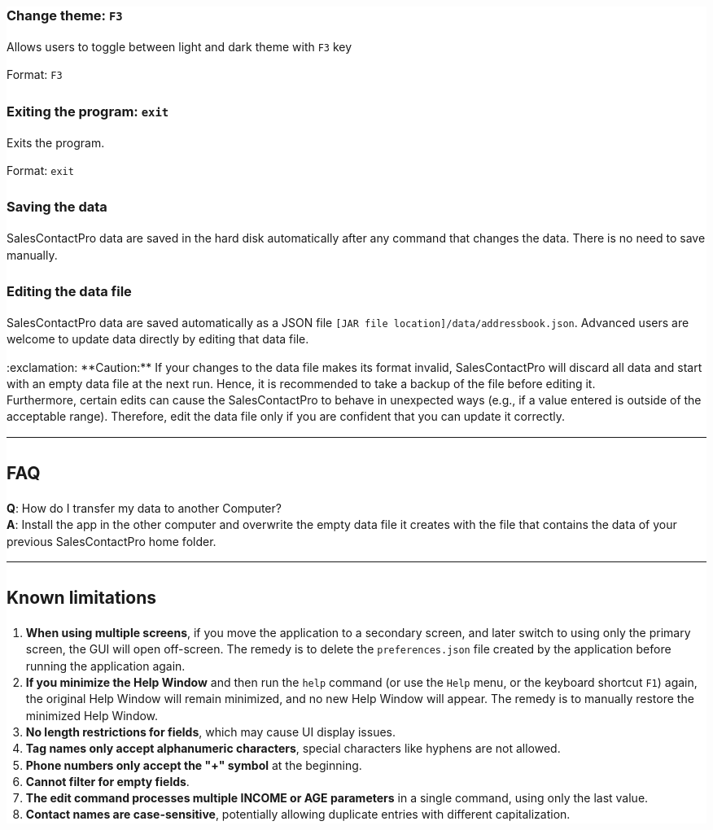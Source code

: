 ### Change theme: `F3`

Allows users to toggle between light and dark theme with `F3` key

Format: `F3`

### Exiting the program: `exit`

Exits the program.

Format: `exit`

### Saving the data

SalesContactPro data are saved in the hard disk automatically after any command that changes the data. There is no need to save manually.

### Editing the data file

SalesContactPro data are saved automatically as a JSON file `[JAR file location]/data/addressbook.json`. Advanced users are welcome to update data directly by editing that data file.

<div markdown="span" class="alert alert-warning">:exclamation: **Caution:**
If your changes to the data file makes its format invalid, SalesContactPro will discard all data and start with an empty data file at the next run. Hence, it is recommended to take a backup of the file before editing it.<br>
Furthermore, certain edits can cause the SalesContactPro to behave in unexpected ways (e.g., if a value entered is outside of the acceptable range). Therefore, edit the data file only if you are confident that you can update it correctly.
</div>

--------------------------------------------------------------------------------------------------------------------

## FAQ

**Q**: How do I transfer my data to another Computer?<br>
**A**: Install the app in the other computer and overwrite the empty data file it creates with the file that contains the data of your previous SalesContactPro home folder.

--------------------------------------------------------------------------------------------------------------------

## Known limitations

1. **When using multiple screens**, if you move the application to a secondary screen, and later switch to using only the primary screen, the GUI will open off-screen. The remedy is to delete the `preferences.json` file created by the application before running the application again.
2. **If you minimize the Help Window** and then run the `help` command (or use the `Help` menu, or the keyboard shortcut `F1`) again, the original Help Window will remain minimized, and no new Help Window will appear. The remedy is to manually restore the minimized Help Window.
3. **No length restrictions for fields**, which may cause UI display issues.
4. **Tag names only accept alphanumeric characters**, special characters like hyphens are not allowed.
5. **Phone numbers only accept the "+" symbol** at the beginning.
6. **Cannot filter for empty fields**.
7. **The edit command processes multiple INCOME or AGE parameters** in a single command, using only the last value.
8. **Contact names are case-sensitive**, potentially allowing duplicate entries with different capitalization.
